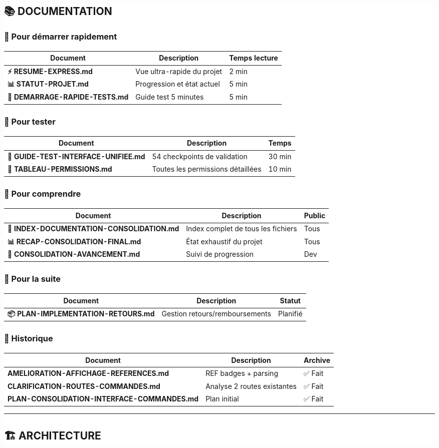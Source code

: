 
## 📚 DOCUMENTATION

### 🚀 Pour démarrer rapidement

| Document | Description | Temps lecture |
|----------|-------------|---------------|
| **⚡ RESUME-EXPRESS.md** | Vue ultra-rapide du projet | 2 min |
| **📊 STATUT-PROJET.md** | Progression et état actuel | 5 min |
| **🚀 DEMARRAGE-RAPIDE-TESTS.md** | Guide test 5 minutes | 5 min |

### 🧪 Pour tester

| Document | Description | Temps |
|----------|-------------|-------|
| **🧪 GUIDE-TEST-INTERFACE-UNIFIEE.md** | 54 checkpoints de validation | 30 min |
| **🔐 TABLEAU-PERMISSIONS.md** | Toutes les permissions détaillées | 10 min |

### 📖 Pour comprendre

| Document | Description | Public |
|----------|-------------|--------|
| **📖 INDEX-DOCUMENTATION-CONSOLIDATION.md** | Index complet de tous les fichiers | Tous |
| **📊 RECAP-CONSOLIDATION-FINAL.md** | État exhaustif du projet | Tous |
| **📝 CONSOLIDATION-AVANCEMENT.md** | Suivi de progression | Dev |

### 🔮 Pour la suite

| Document | Description | Statut |
|----------|-------------|--------|
| **📦 PLAN-IMPLEMENTATION-RETOURS.md** | Gestion retours/remboursements | Planifié |

### 📜 Historique

| Document | Description | Archive |
|----------|-------------|---------|
| **AMELIORATION-AFFICHAGE-REFERENCES.md** | REF badges + parsing | ✅ Fait |
| **CLARIFICATION-ROUTES-COMMANDES.md** | Analyse 2 routes existantes | ✅ Fait |
| **PLAN-CONSOLIDATION-INTERFACE-COMMANDES.md** | Plan initial | ✅ Fait |

---

## 🏗️ ARCHITECTURE
